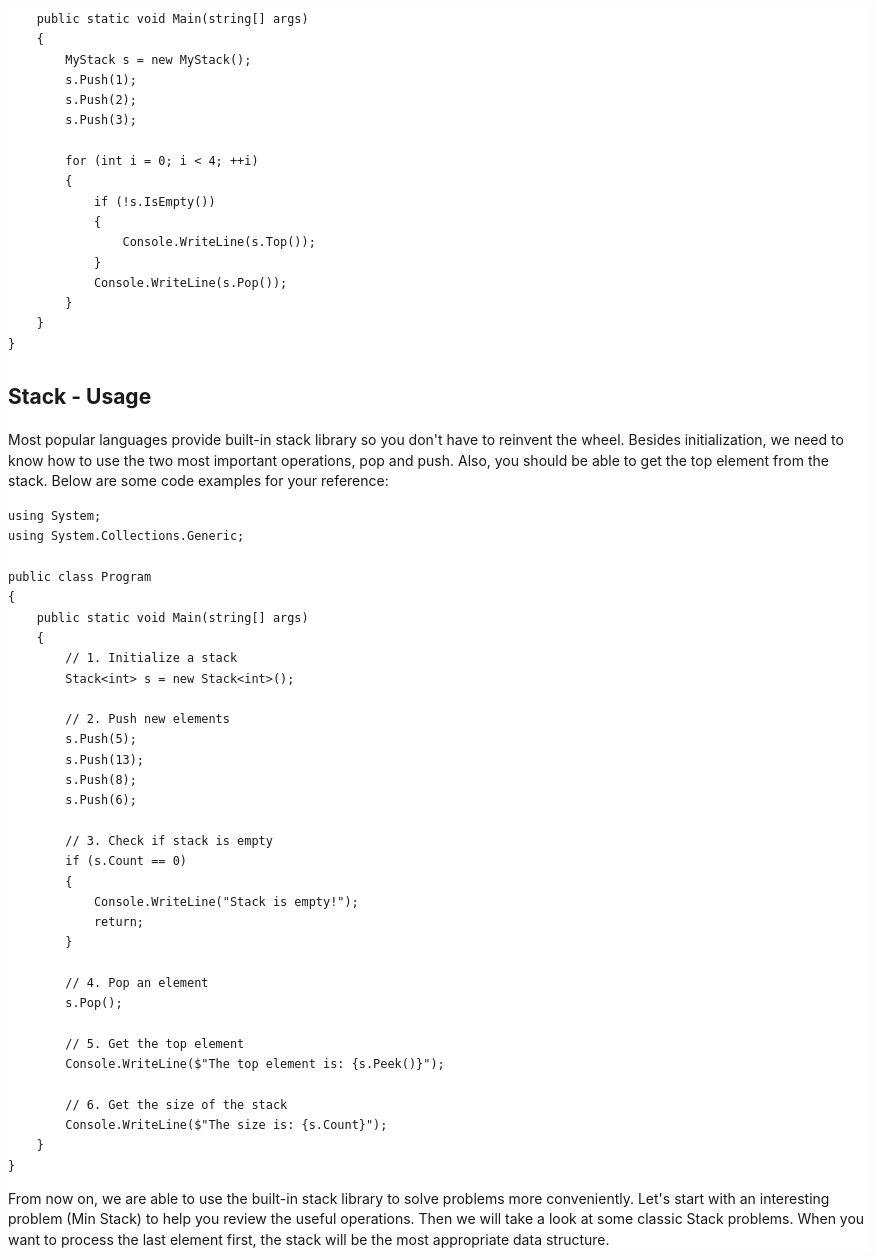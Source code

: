```cshrp
    public static void Main(string[] args)
    {
        MyStack s = new MyStack();
        s.Push(1);
        s.Push(2);
        s.Push(3);
        
        for (int i = 0; i < 4; ++i)
        {
            if (!s.IsEmpty())
            {
                Console.WriteLine(s.Top());
            }
            Console.WriteLine(s.Pop());
        }
    }
}
```
## Stack - Usage
Most popular languages provide built-in stack library so you don't have to reinvent the wheel. Besides initialization, we need to know how to use the two most important operations, pop and push. Also, you should be able to get the top element from the stack. Below are some code examples for your reference:

```cshrp
using System;
using System.Collections.Generic;

public class Program
{
    public static void Main(string[] args)
    {
        // 1. Initialize a stack
        Stack<int> s = new Stack<int>();
        
        // 2. Push new elements
        s.Push(5);
        s.Push(13);
        s.Push(8);
        s.Push(6);
        
        // 3. Check if stack is empty
        if (s.Count == 0)
        {
            Console.WriteLine("Stack is empty!");
            return;
        }
        
        // 4. Pop an element
        s.Pop();
        
        // 5. Get the top element
        Console.WriteLine($"The top element is: {s.Peek()}");
        
        // 6. Get the size of the stack
        Console.WriteLine($"The size is: {s.Count}");
    }
}
```
From now on, we are able to use the built-in stack library to solve problems more conveniently. Let's start with an interesting problem (Min Stack) to help you review the useful operations. Then we will take a look at some classic Stack problems. When you want to process the last element first, the stack will be the most appropriate data structure.